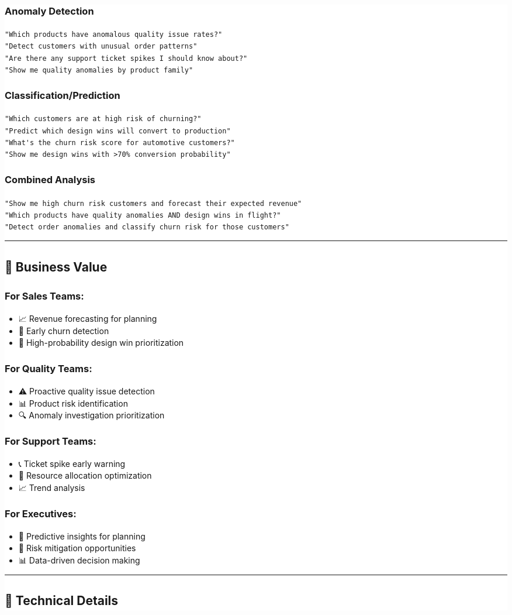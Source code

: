### Anomaly Detection
```
"Which products have anomalous quality issue rates?"
"Detect customers with unusual order patterns"  
"Are there any support ticket spikes I should know about?"
"Show me quality anomalies by product family"
```

### Classification/Prediction
```
"Which customers are at high risk of churning?"
"Predict which design wins will convert to production"
"What's the churn risk score for automotive customers?"
"Show me design wins with >70% conversion probability"
```

### Combined Analysis
```
"Show me high churn risk customers and forecast their expected revenue"
"Which products have quality anomalies AND design wins in flight?"
"Detect order anomalies and classify churn risk for those customers"
```

---

## 🎯 Business Value

### For Sales Teams:
- 📈 Revenue forecasting for planning
- 🚨 Early churn detection
- 🎯 High-probability design win prioritization

### For Quality Teams:
- ⚠️ Proactive quality issue detection
- 📊 Product risk identification  
- 🔍 Anomaly investigation prioritization

### For Support Teams:
- 📞 Ticket spike early warning
- 🎯 Resource allocation optimization
- 📈 Trend analysis

### For Executives:
- 🔮 Predictive insights for planning
- 🚨 Risk mitigation opportunities
- 📊 Data-driven decision making

---

## 🔧 Technical Details
